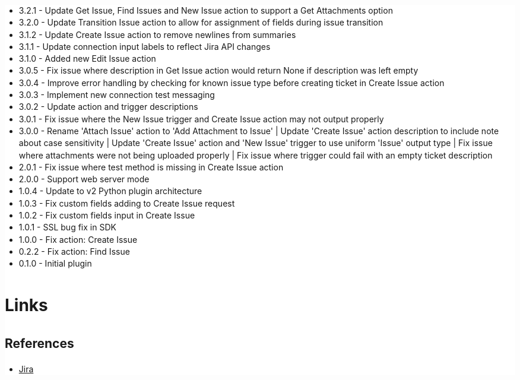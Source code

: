 * 3.2.1 - Update Get Issue, Find Issues and New Issue action to support a Get Attachments option
* 3.2.0 - Update Transition Issue action to allow for assignment of fields during issue transition
* 3.1.2 - Update Create Issue action to remove newlines from summaries
* 3.1.1 - Update connection input labels to reflect Jira API changes
* 3.1.0 - Added new Edit Issue action
* 3.0.5 - Fix issue where description in Get Issue action would return None if description was left empty
* 3.0.4 - Improve error handling by checking for known issue type before creating ticket in Create Issue action
* 3.0.3 - Implement new connection test messaging
* 3.0.2 - Update action and trigger descriptions
* 3.0.1 - Fix issue where the New Issue trigger and Create Issue action may not output properly
* 3.0.0 - Rename 'Attach Issue' action to 'Add Attachment to Issue' | Update 'Create Issue' action description to include note about case sensitivity | Update 'Create Issue' action and 'New Issue' trigger to use uniform 'Issue' output type | Fix issue where attachments were not being uploaded properly | Fix issue where trigger could fail with an empty ticket description
* 2.0.1 - Fix issue where test method is missing in Create Issue action
* 2.0.0 - Support web server mode
* 1.0.4 - Update to v2 Python plugin architecture
* 1.0.3 - Fix custom fields adding to Create Issue request
* 1.0.2 - Fix custom fields input in Create Issue
* 1.0.1 - SSL bug fix in SDK
* 1.0.0 - Fix action: Create Issue
* 0.2.2 - Fix action: Find Issue
* 0.1.0 - Initial plugin

# Links

## References

* [Jira](https://www.atlassian.com/software/jira)
